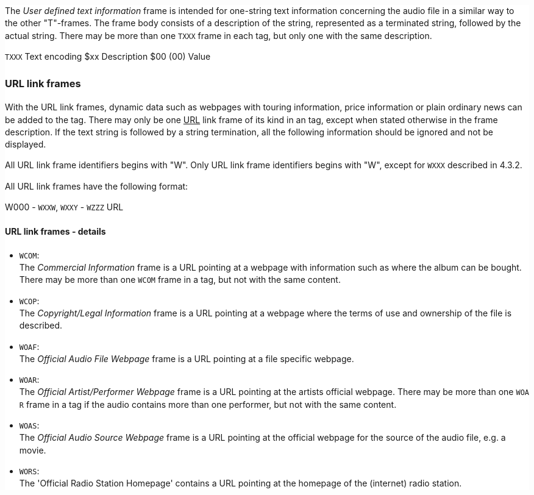 The _User defined text information_ frame is intended for one-string text information 
concerning the audio file in a similar way to the other "T"-frames. 
The frame body consists of a description of the string, 
represented as a terminated string, followed by the actual string. 
There may be more than one `TXXX` frame in each tag, 
but only one with the same description.

   `TXXX`
     Text encoding     $xx
     Description       <text string according to encoding> $00 (00)
     Value             <text string according to encoding>

###	URL link frames

With the URL link frames, dynamic data such as webpages with touring information, price information or plain ordinary news can be added to the tag. 
There may only be one [URL] link frame of its kind in an tag, 
except when stated otherwise in the frame description. 
If the text string is followed by a string termination, 
all the following information should be ignored and not be displayed. 

All URL link frame identifiers begins with "W". 
Only URL link frame identifiers begins with "W", 
except for `WXXX` described in 4.3.2. 

All URL link frames have the following format:
 
   W000 - `WXXW`, `WXXY` - `WZZZ`
     URL              <text string>

####	URL link frames - details

* `WCOM`:  
   The _Commercial Information_ frame is a URL pointing at a webpage with information such as where the album can be bought. 
   There may be more than one `WCOM` frame in a tag, but not with the same content.

* `WCOP`:  
   The _Copyright/Legal Information_ frame is a URL pointing at a webpage where the terms of use and ownership of the file is described.

* `WOAF`:  
   The _Official Audio File Webpage_ frame is a URL pointing at a file specific webpage.

* `WOAR`:  
   The _Official Artist/Performer Webpage_ frame is a URL pointing at the artists official webpage. 
   There may be more than one `WOAR` frame in a tag if the audio contains more than one performer, but not with the same content.

* `WOAS`:  
   The _Official Audio Source Webpage_ frame is a URL pointing at the official webpage for the source of the audio file, 
   e.g. a movie.

* `WORS`:  
   The 'Official Radio Station Homepage' contains a URL pointing at the homepage of the (internet) radio station.


   [CDDB]: <http://www.cddb.com> "Compact Disc Data Base"
   [ID3v2.3.0]: <http://www.id3.org/id3v2.3.0.txt> "Martin Nilsson: ID3v2 informal standard."
   [ID3v2-strct]: <http//www.id3.org/id3v2.4.0-structure.txt> "Martin Nilsson: ID3 tag version 2.4.0 - Main Structure"
   [ISO-639-2]: <> "ISO 639-2. Codes for the representation of names of languages, Part 2: Alpha-3 code. Technical committee / subcommittee: TC 37 / SC 2"
   [ISO-4217]: <> "ISO 4217:1995. Codes for the representation of currencies and funds. Technical committee / subcommittee: TC 68"
   [ISO-8859-1]: <> "ISO/IEC DIS 8859-1. 8-bit single-byte coded graphic character sets, Part 1: Latin alphabet No. 1. Technical committee / subcommittee: JTC 1 / SC 2"
   [ISRC]: <> "ISO 3901:1986. International Standard Recording Code (ISRC). Technical committee / subcommittee: TC 46 / SC 9"
   [JFIF]: <http://www.w3.org/Graphics/JPEG/jfif.txt> "JPEG File Interchange Format, version 1.02"
   [KEYWORDS]: <ftp://ftp.isi.edu/in-notes/rfc2119.txt> "S. Bradner: 'Key words for use in RFCs to Indicate Requirement Levels', RFC 2119, March 1997."
   [MIME]: <ftp://ftp.isi.edu/in-notes/rfc2045.txt> "Freed, N. and N. Borenstein: Multipurpose Internet Mail Extensions (MIME) Part One: Format of Internet Message Bodies, RFC 2045, November 1996."
   [MPEG]: <> "ISO/IEC 11172-3:1993. Coding of moving pictures and associated audio for digital storage media at up to about 1,5 Mbit/s, Part 3: Audio. Technical committee / subcommittee: JTC 1 / SC 29  and  ISO/IEC 13818-3. Generic coding of moving pictures and associated audio information, Part 3: Audio. Technical committee / subcommittee: JTC 1 / SC 29"
   [PNG]: <http://www.w3.org/TR/REC-png-multi.html> "Portable Network Graphics, version 1.0"
   [URL]: <ftp://ftp.isi.edu/in-notes/rfc1738.txt> "T. Berners-Lee, L. Masinter & M. McCahill: Uniform Resource Locators (URL), RFC 1738, December 1994."
   [ZLIB]: <ftp://ftp.isi.edu/in-notes/rfc1950.txt> "P. Deutsch, Aladdin Enterprises & J-L. Gailly: ZLIB Compressed Data Format Specification version 3.3, RFC 1950, May 1996."